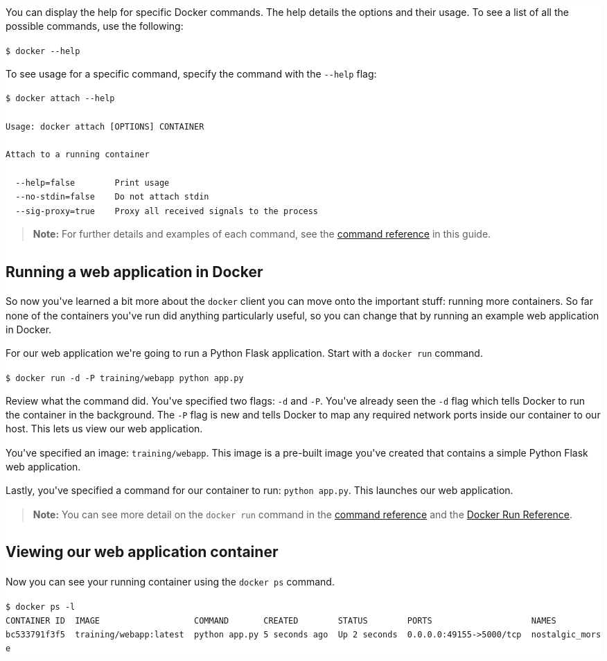 You can display the help for specific Docker commands. The help details the
options and their usage. To see a list of all the possible commands, use the
following:

    $ docker --help

To see usage for a specific command, specify the command with the `--help` flag:

    $ docker attach --help

    Usage: docker attach [OPTIONS] CONTAINER

    Attach to a running container

      --help=false        Print usage
      --no-stdin=false    Do not attach stdin
      --sig-proxy=true    Proxy all received signals to the process

> **Note:**
> For further details and examples of each command, see the
> [command reference](../reference/commandline/cli.md) in this guide.

## Running a web application in Docker

So now you've learned a bit more about the `docker` client you can move onto
the important stuff: running more containers. So far none of the
containers you've run did anything particularly useful, so you can
change that by running an example web application in Docker.

For our web application we're going to run a Python Flask application.
Start with a `docker run` command.

    $ docker run -d -P training/webapp python app.py

Review what the command did. You've specified two flags: `-d` and
`-P`. You've already seen the `-d` flag which tells Docker to run the
container in the background. The `-P` flag is new and tells Docker to
map any required network ports inside our container to our host. This
lets us view our web application.

You've specified an image: `training/webapp`. This image is a
pre-built image you've created that contains a simple Python Flask web
application.

Lastly, you've specified a command for our container to run: `python app.py`. This launches our web application.

> **Note:**
> You can see more detail on the `docker run` command in the [command
> reference](../reference/commandline/run.md) and the [Docker Run
> Reference](../reference/run.md).

## Viewing our web application container

Now you can see your running container using the `docker ps` command.

    $ docker ps -l
    CONTAINER ID  IMAGE                   COMMAND       CREATED        STATUS        PORTS                    NAMES
    bc533791f3f5  training/webapp:latest  python app.py 5 seconds ago  Up 2 seconds  0.0.0.0:49155->5000/tcp  nostalgic_morse
